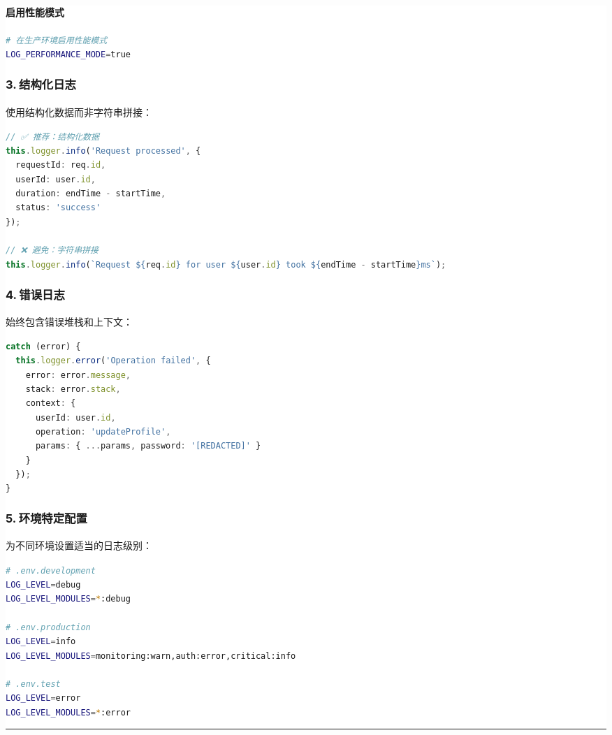 #### 启用性能模式

```bash
# 在生产环境启用性能模式
LOG_PERFORMANCE_MODE=true
```

### 3. 结构化日志

使用结构化数据而非字符串拼接：

```typescript
// ✅ 推荐：结构化数据
this.logger.info('Request processed', {
  requestId: req.id,
  userId: user.id,
  duration: endTime - startTime,
  status: 'success'
});

// ❌ 避免：字符串拼接
this.logger.info(`Request ${req.id} for user ${user.id} took ${endTime - startTime}ms`);
```

### 4. 错误日志

始终包含错误堆栈和上下文：

```typescript
catch (error) {
  this.logger.error('Operation failed', {
    error: error.message,
    stack: error.stack,
    context: {
      userId: user.id,
      operation: 'updateProfile',
      params: { ...params, password: '[REDACTED]' }
    }
  });
}
```

### 5. 环境特定配置

为不同环境设置适当的日志级别：

```bash
# .env.development
LOG_LEVEL=debug
LOG_LEVEL_MODULES=*:debug

# .env.production
LOG_LEVEL=info
LOG_LEVEL_MODULES=monitoring:warn,auth:error,critical:info

# .env.test
LOG_LEVEL=error
LOG_LEVEL_MODULES=*:error
```

---
